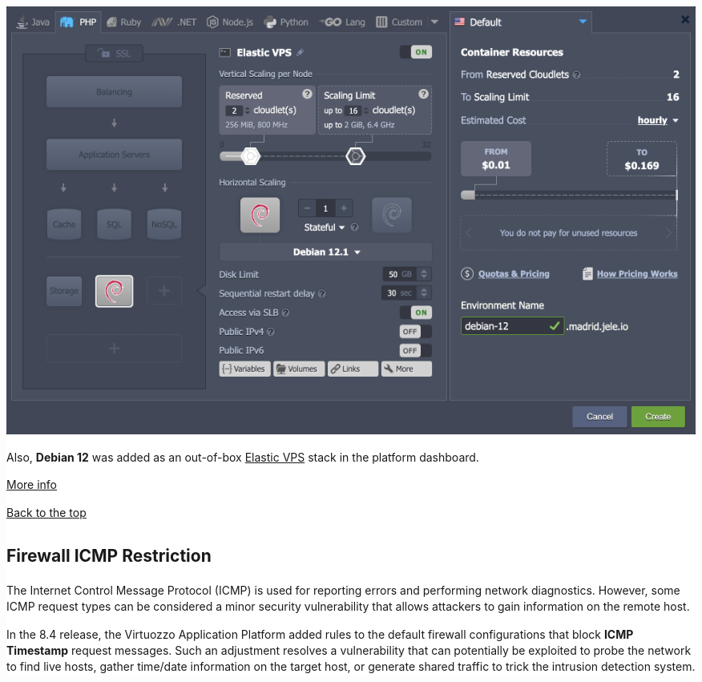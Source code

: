 ![Locale Dropdown](./img/ReleaseNotes8.4/01-debian-12-vps.png)

</div>

Also, **Debian 12** was added as an out-of-box [Elastic VPS](/elastic-vps/elastic-vps-overview/debian-vps) stack in the platform dashboard.

[More info](/container/container-image-requirements#supported-os-distributions)

<div style={{
        display: 'flex',
        flexDirection: 'row-reverse',
     margin: '0 0 -2rem 0'
    }}>
    <a href="/platform-overview/release-notes/release-notes-8.4">
        Back to the top
    </a>
</div>

## Firewall ICMP Restriction

The Internet Control Message Protocol (ICMP) is used for reporting errors and performing network diagnostics. However, some ICMP request types can be considered a minor security vulnerability that allows attackers to gain information on the remote host.

In the 8.4 release, the Virtuozzo Application Platform added rules to the default firewall configurations that block **ICMP Timestamp** request messages. Such an adjustment resolves a vulnerability that can potentially be exploited to probe the network to find live hosts, gather time/date information on the target host, or generate shared traffic to trick the intrusion detection system.
